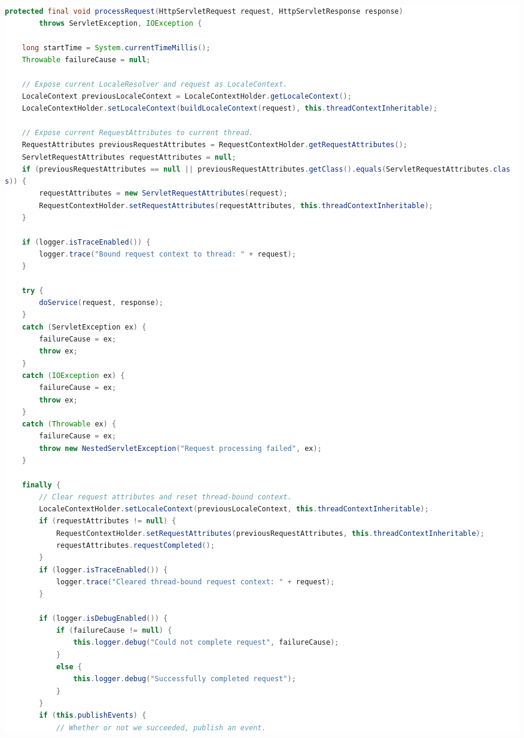 ```Java
protected final void processRequest(HttpServletRequest request, HttpServletResponse response)
		throws ServletException, IOException {

	long startTime = System.currentTimeMillis();
	Throwable failureCause = null;

	// Expose current LocaleResolver and request as LocaleContext.
	LocaleContext previousLocaleContext = LocaleContextHolder.getLocaleContext();
	LocaleContextHolder.setLocaleContext(buildLocaleContext(request), this.threadContextInheritable);

	// Expose current RequestAttributes to current thread.
	RequestAttributes previousRequestAttributes = RequestContextHolder.getRequestAttributes();
	ServletRequestAttributes requestAttributes = null;
	if (previousRequestAttributes == null || previousRequestAttributes.getClass().equals(ServletRequestAttributes.class)) {
		requestAttributes = new ServletRequestAttributes(request);
		RequestContextHolder.setRequestAttributes(requestAttributes, this.threadContextInheritable);
	}

	if (logger.isTraceEnabled()) {
		logger.trace("Bound request context to thread: " + request);
	}

	try {
		doService(request, response);
	}
	catch (ServletException ex) {
		failureCause = ex;
		throw ex;
	}
	catch (IOException ex) {
		failureCause = ex;
		throw ex;
	}
	catch (Throwable ex) {
		failureCause = ex;
		throw new NestedServletException("Request processing failed", ex);
	}

	finally {
		// Clear request attributes and reset thread-bound context.
		LocaleContextHolder.setLocaleContext(previousLocaleContext, this.threadContextInheritable);
		if (requestAttributes != null) {
			RequestContextHolder.setRequestAttributes(previousRequestAttributes, this.threadContextInheritable);
			requestAttributes.requestCompleted();
		}
		if (logger.isTraceEnabled()) {
			logger.trace("Cleared thread-bound request context: " + request);
		}

		if (logger.isDebugEnabled()) {
			if (failureCause != null) {
				this.logger.debug("Could not complete request", failureCause);
			}
			else {
				this.logger.debug("Successfully completed request");
			}
		}
		if (this.publishEvents) {
			// Whether or not we succeeded, publish an event.
```